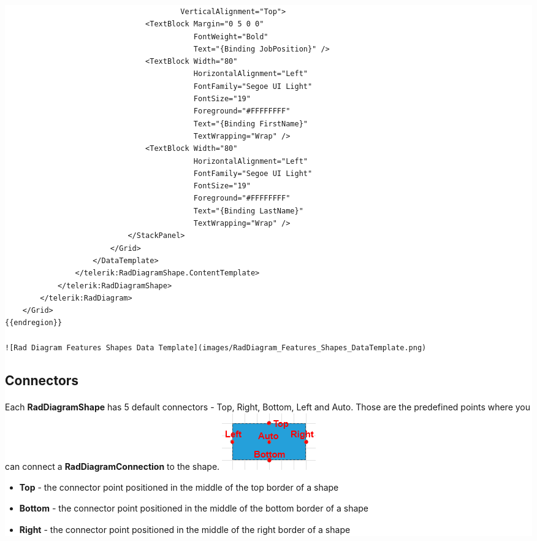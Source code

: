 											VerticalAlignment="Top">
									<TextBlock Margin="0 5 0 0"
											   FontWeight="Bold"
											   Text="{Binding JobPosition}" />
									<TextBlock Width="80"
											   HorizontalAlignment="Left"
											   FontFamily="Segoe UI Light"
											   FontSize="19"
											   Foreground="#FFFFFFFF"
											   Text="{Binding FirstName}"
											   TextWrapping="Wrap" />
									<TextBlock Width="80"
											   HorizontalAlignment="Left"
											   FontFamily="Segoe UI Light"
											   FontSize="19"
											   Foreground="#FFFFFFFF"
											   Text="{Binding LastName}"
											   TextWrapping="Wrap" />
								</StackPanel>
							</Grid>
						</DataTemplate>
					</telerik:RadDiagramShape.ContentTemplate>
				</telerik:RadDiagramShape>
			</telerik:RadDiagram>
		</Grid>
	{{endregion}}

	![Rad Diagram Features Shapes Data Template](images/RadDiagram_Features_Shapes_DataTemplate.png)

## Connectors

Each __RadDiagramShape__ has 5 default connectors - Top, Right, Bottom, Left and Auto. Those are the predefined points where you can connect a __RadDiagramConnection__ to the shape.
![Rad Diagram Features Shapes Connectors](images/RadDiagram_Features_Shapes_Connectors.png)

* __Top__ - the connector point positioned in the middle of the top border of a shape			

* __Bottom__ - the connector point positioned in the middle of the bottom border of a shape			

* __Right__ - the connector point positioned in the middle of the right border of a shape			
